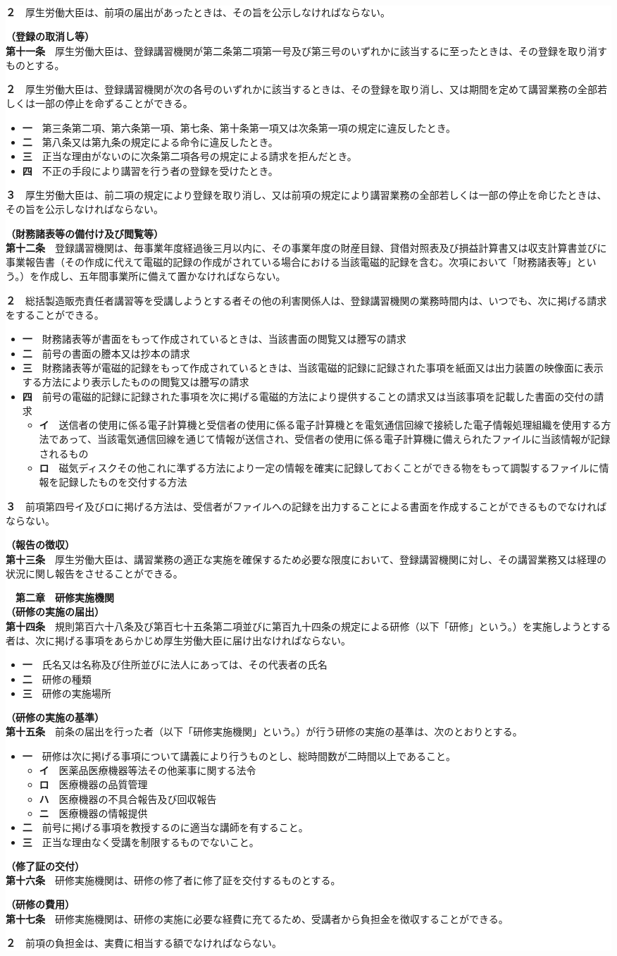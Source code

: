 **２**　厚生労働大臣は、前項の届出があったときは、その旨を公示しなければならない。  
  
**（登録の取消し等）**  
**第十一条**　厚生労働大臣は、登録講習機関が第二条第二項第一号及び第三号のいずれかに該当するに至ったときは、その登録を取り消すものとする。  
  
**２**　厚生労働大臣は、登録講習機関が次の各号のいずれかに該当するときは、その登録を取り消し、又は期間を定めて講習業務の全部若しくは一部の停止を命ずることができる。  
* **一**　第三条第二項、第六条第一項、第七条、第十条第一項又は次条第一項の規定に違反したとき。  
* **二**　第八条又は第九条の規定による命令に違反したとき。  
* **三**　正当な理由がないのに次条第二項各号の規定による請求を拒んだとき。  
* **四**　不正の手段により講習を行う者の登録を受けたとき。  
  
**３**　厚生労働大臣は、前二項の規定により登録を取り消し、又は前項の規定により講習業務の全部若しくは一部の停止を命じたときは、その旨を公示しなければならない。  
  
**（財務諸表等の備付け及び閲覧等）**  
**第十二条**　登録講習機関は、毎事業年度経過後三月以内に、その事業年度の財産目録、貸借対照表及び損益計算書又は収支計算書並びに事業報告書（その作成に代えて電磁的記録の作成がされている場合における当該電磁的記録を含む。次項において「財務諸表等」という。）を作成し、五年間事業所に備えて置かなければならない。  
  
**２**　総括製造販売責任者講習等を受講しようとする者その他の利害関係人は、登録講習機関の業務時間内は、いつでも、次に掲げる請求をすることができる。  
* **一**　財務諸表等が書面をもって作成されているときは、当該書面の閲覧又は謄写の請求  
* **二**　前号の書面の謄本又は抄本の請求  
* **三**　財務諸表等が電磁的記録をもって作成されているときは、当該電磁的記録に記録された事項を紙面又は出力装置の映像面に表示する方法により表示したものの閲覧又は謄写の請求  
* **四**　前号の電磁的記録に記録された事項を次に掲げる電磁的方法により提供することの請求又は当該事項を記載した書面の交付の請求  
	* **イ**　送信者の使用に係る電子計算機と受信者の使用に係る電子計算機とを電気通信回線で接続した電子情報処理組織を使用する方法であって、当該電気通信回線を通じて情報が送信され、受信者の使用に係る電子計算機に備えられたファイルに当該情報が記録されるもの  
	* **ロ**　磁気ディスクその他これに準ずる方法により一定の情報を確実に記録しておくことができる物をもって調製するファイルに情報を記録したものを交付する方法  
  
**３**　前項第四号イ及びロに掲げる方法は、受信者がファイルへの記録を出力することによる書面を作成することができるものでなければならない。  
  
**（報告の徴収）**  
**第十三条**　厚生労働大臣は、講習業務の適正な実施を確保するため必要な限度において、登録講習機関に対し、その講習業務又は経理の状況に関し報告をさせることができる。  
  
&emsp;**第二章　研修実施機関**  
**（研修の実施の届出）**  
**第十四条**　規則第百六十八条及び第百七十五条第二項並びに第百九十四条の規定による研修（以下「研修」という。）を実施しようとする者は、次に掲げる事項をあらかじめ厚生労働大臣に届け出なければならない。  
* **一**　氏名又は名称及び住所並びに法人にあっては、その代表者の氏名  
* **二**　研修の種類  
* **三**　研修の実施場所  
  
**（研修の実施の基準）**  
**第十五条**　前条の届出を行った者（以下「研修実施機関」という。）が行う研修の実施の基準は、次のとおりとする。  
* **一**　研修は次に掲げる事項について講義により行うものとし、総時間数が二時間以上であること。  
	* **イ**　医薬品医療機器等法その他薬事に関する法令  
	* **ロ**　医療機器の品質管理  
	* **ハ**　医療機器の不具合報告及び回収報告  
	* **ニ**　医療機器の情報提供  
* **二**　前号に掲げる事項を教授するのに適当な講師を有すること。  
* **三**　正当な理由なく受講を制限するものでないこと。  
  
**（修了証の交付）**  
**第十六条**　研修実施機関は、研修の修了者に修了証を交付するものとする。  
  
**（研修の費用）**  
**第十七条**　研修実施機関は、研修の実施に必要な経費に充てるため、受講者から負担金を徴収することができる。  
  
**２**　前項の負担金は、実費に相当する額でなければならない。  
  